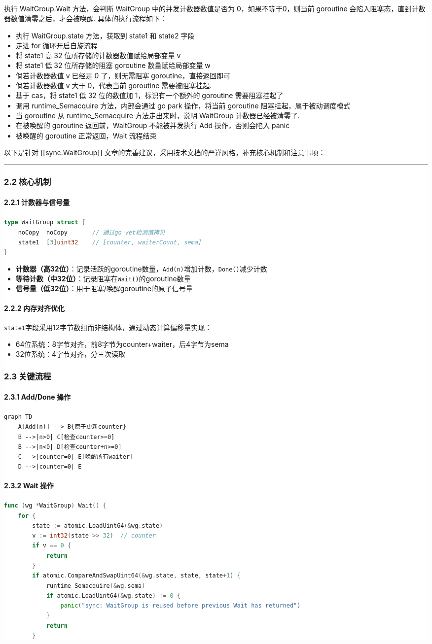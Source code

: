 


执行 WaitGroup.Wait 方法，会判断 WaitGroup 中的并发计数器数值是否为 0，如果不等于0，则当前 goroutine 会陷入阻塞态，直到计数器数值清零之后，才会被唤醒. 具体的执行流程如下：
- 执行 WaitGroup.state 方法，获取到 state1 和 state2 字段
- 走进 for 循环开启自旋流程
- 将 state1 高 32 位所存储的计数器数值赋给局部变量 v
- 将 state1 低 32 位所存储的阻塞 goroutine 数量赋给局部变量 w
- 倘若计数器数值 v 已经是 0 了，则无需阻塞 goroutine，直接返回即可
- 倘若计数器数值 v 大于 0，代表当前 goroutine 需要被阻塞挂起.
- 基于 cas，将 state1 低 32 位的数值加 1，标识有一个额外的 goroutine 需要阻塞挂起了
- 调用 runtime_Semacquire 方法，内部会通过 go park 操作，将当前 goroutine 阻塞挂起，属于被动调度模式
- 当 goroutine 从 runtime_Semacquire 方法走出来时，说明 WaitGroup 计数器已经被清零了.
- 在被唤醒的 goroutine 返回前，WaitGroup 不能被并发执行 Add 操作，否则会陷入 panic
- 被唤醒的 goroutine 正常返回，Wait 流程结束

以下是针对 [[sync.WaitGroup]] 文章的完善建议，采用技术文档的严谨风格，补充核心机制和注意事项：

---

### 2.2 核心机制
#### 2.2.1 计数器与信号量
```go
type WaitGroup struct {
    noCopy  noCopy       // 通过go vet检测值拷贝
    state1  [3]uint32    // [counter, waiterCount, sema]
}
```
- **计数器（高32位）**：记录活跃的goroutine数量，`Add(n)`增加计数，`Done()`减少计数
- **等待计数（中32位）**：记录阻塞在`Wait()`的goroutine数量
- **信号量（低32位）**：用于阻塞/唤醒goroutine的原子信号量

#### 2.2.2 内存对齐优化
`state1`字段采用12字节数组而非结构体，通过动态计算偏移量实现：
- 64位系统：8字节对齐，前8字节为counter+waiter，后4字节为sema
- 32位系统：4字节对齐，分三次读取

### 2.3 关键流程
#### 2.3.1 Add/Done 操作
```mermaid
graph TD
    A[Add(n)] --> B{原子更新counter}
    B -->|n>0| C[检查counter>=0]
    B -->|n<0| D[检查counter+n>=0]
    C -->|counter=0| E[唤醒所有waiter]
    D -->|counter=0| E
```

#### 2.3.2 Wait 操作
```go
func (wg *WaitGroup) Wait() {
    for {
        state := atomic.LoadUint64(&wg.state)
        v := int32(state >> 32)  // counter
        if v == 0 {
            return
        }
        if atomic.CompareAndSwapUint64(&wg.state, state, state+1) {
            runtime_Semacquire(&wg.sema)
            if atomic.LoadUint64(&wg.state) != 0 {
                panic("sync: WaitGroup is reused before previous Wait has returned")
            }
            return
        }
```